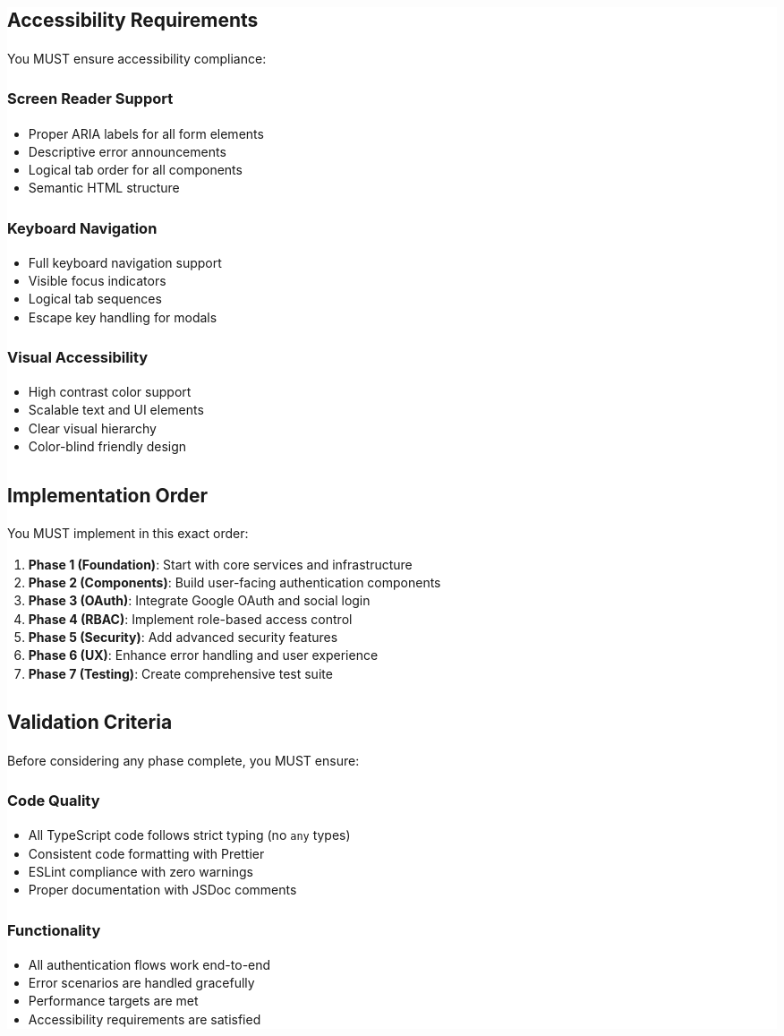## Accessibility Requirements

You MUST ensure accessibility compliance:

### Screen Reader Support

- Proper ARIA labels for all form elements
- Descriptive error announcements
- Logical tab order for all components
- Semantic HTML structure

### Keyboard Navigation

- Full keyboard navigation support
- Visible focus indicators
- Logical tab sequences
- Escape key handling for modals

### Visual Accessibility

- High contrast color support
- Scalable text and UI elements
- Clear visual hierarchy
- Color-blind friendly design

## Implementation Order

You MUST implement in this exact order:

1. **Phase 1 (Foundation)**: Start with core services and infrastructure
2. **Phase 2 (Components)**: Build user-facing authentication components
3. **Phase 3 (OAuth)**: Integrate Google OAuth and social login
4. **Phase 4 (RBAC)**: Implement role-based access control
5. **Phase 5 (Security)**: Add advanced security features
6. **Phase 6 (UX)**: Enhance error handling and user experience
7. **Phase 7 (Testing)**: Create comprehensive test suite

## Validation Criteria

Before considering any phase complete, you MUST ensure:

### Code Quality

- All TypeScript code follows strict typing (no `any` types)
- Consistent code formatting with Prettier
- ESLint compliance with zero warnings
- Proper documentation with JSDoc comments

### Functionality

- All authentication flows work end-to-end
- Error scenarios are handled gracefully
- Performance targets are met
- Accessibility requirements are satisfied
